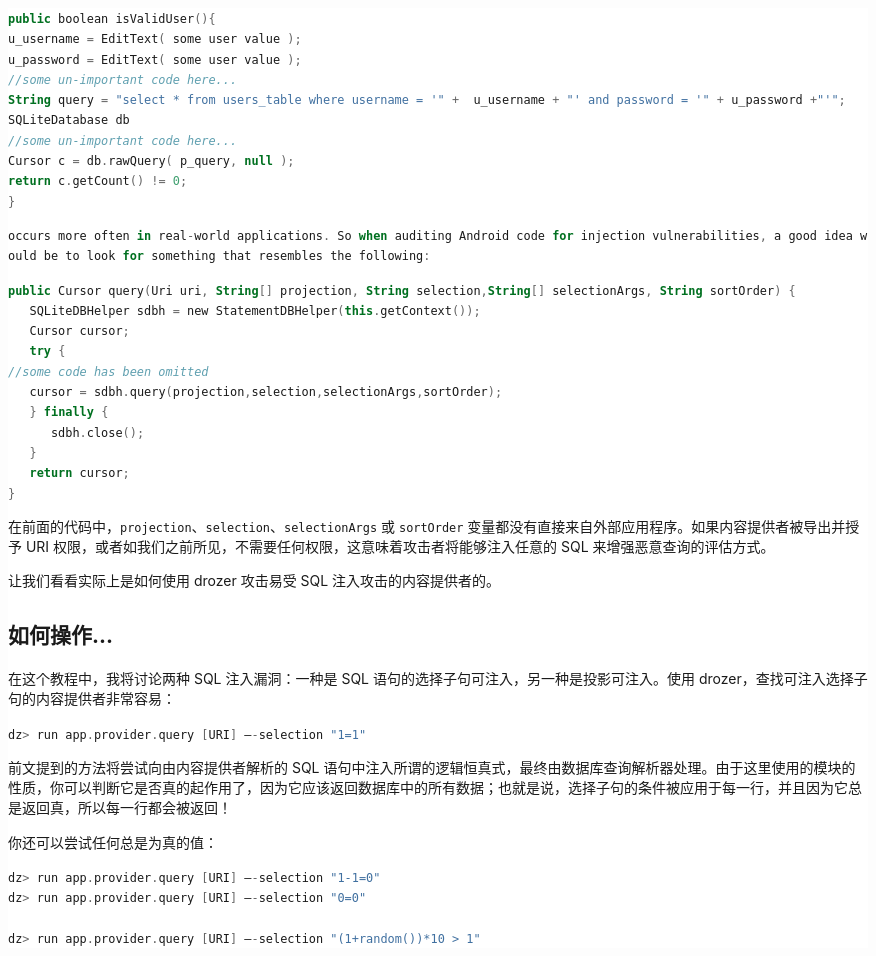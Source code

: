 ```kt
public boolean isValidUser(){ 
u_username = EditText( some user value );
u_password = EditText( some user value );
//some un-important code here...
String query = "select * from users_table where username = '" +  u_username + "' and password = '" + u_password +"'";
SQLiteDatabase db
//some un-important code here...
Cursor c = db.rawQuery( p_query, null );
return c.getCount() != 0;
}
```

```kt
occurs more often in real-world applications. So when auditing Android code for injection vulnerabilities, a good idea would be to look for something that resembles the following:
```

```kt
public Cursor query(Uri uri, String[] projection, String selection,String[] selectionArgs, String sortOrder) {
   SQLiteDBHelper sdbh = new StatementDBHelper(this.getContext());
   Cursor cursor;
   try {
//some code has been omitted  
   cursor = sdbh.query(projection,selection,selectionArgs,sortOrder);
   } finally {
      sdbh.close();
   }
   return cursor;
}
```

在前面的代码中，`projection`、`selection`、`selectionArgs` 或 `sortOrder` 变量都没有直接来自外部应用程序。如果内容提供者被导出并授予 URI 权限，或者如我们之前所见，不需要任何权限，这意味着攻击者将能够注入任意的 SQL 来增强恶意查询的评估方式。

让我们看看实际上是如何使用 drozer 攻击易受 SQL 注入攻击的内容提供者的。

## 如何操作...

在这个教程中，我将讨论两种 SQL 注入漏洞：一种是 SQL 语句的选择子句可注入，另一种是投影可注入。使用 drozer，查找可注入选择子句的内容提供者非常容易：

```kt
dz> run app.provider.query [URI] –-selection "1=1" 

```

前文提到的方法将尝试向由内容提供者解析的 SQL 语句中注入所谓的逻辑恒真式，最终由数据库查询解析器处理。由于这里使用的模块的性质，你可以判断它是否真的起作用了，因为它应该返回数据库中的所有数据；也就是说，选择子句的条件被应用于每一行，并且因为它总是返回真，所以每一行都会被返回！

你还可以尝试任何总是为真的值：

```kt
dz> run app.provider.query [URI] –-selection "1-1=0"
dz> run app.provider.query [URI] –-selection "0=0"

dz> run app.provider.query [URI] –-selection "(1+random())*10 > 1" 

```
